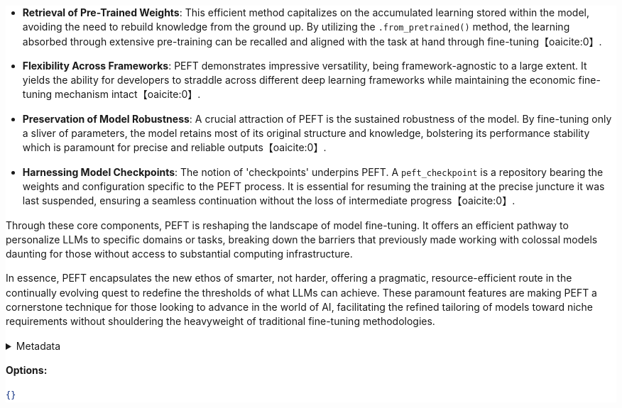 - **Retrieval of Pre-Trained Weights**: This efficient method capitalizes on the accumulated learning stored within the model, avoiding the need to rebuild knowledge from the ground up. By utilizing the `.from_pretrained()` method, the learning absorbed through extensive pre-training can be recalled and aligned with the task at hand through fine-tuning【oaicite:0】.

- **Flexibility Across Frameworks**: PEFT demonstrates impressive versatility, being framework-agnostic to a large extent. It yields the ability for developers to straddle across different deep learning frameworks while maintaining the economic fine-tuning mechanism intact【oaicite:0】.

- **Preservation of Model Robustness**: A crucial attraction of PEFT is the sustained robustness of the model. By fine-tuning only a sliver of parameters, the model retains most of its original structure and knowledge, bolstering its performance stability which is paramount for precise and reliable outputs【oaicite:0】.

- **Harnessing Model Checkpoints**: The notion of 'checkpoints' underpins PEFT. A `peft_checkpoint` is a repository bearing the weights and configuration specific to the PEFT process. It is essential for resuming the training at the precise juncture it was last suspended, ensuring a seamless continuation without the loss of intermediate progress【oaicite:0】.

Through these core components, PEFT is reshaping the landscape of model fine-tuning. It offers an efficient pathway to personalize LLMs to specific domains or tasks, breaking down the barriers that previously made working with colossal models daunting for those without access to substantial computing infrastructure.

In essence, PEFT encapsulates the new ethos of smarter, not harder, offering a pragmatic, resource-efficient route in the continually evolving quest to redefine the thresholds of what LLMs can achieve. These paramount features are making PEFT a cornerstone technique for those looking to advance in the world of AI, facilitating the refined tailoring of models toward niche requirements without shouldering the heavyweight of traditional fine-tuning methodologies.

<details><summary>Metadata</summary></details>

**Options:**
```json
{}
```


